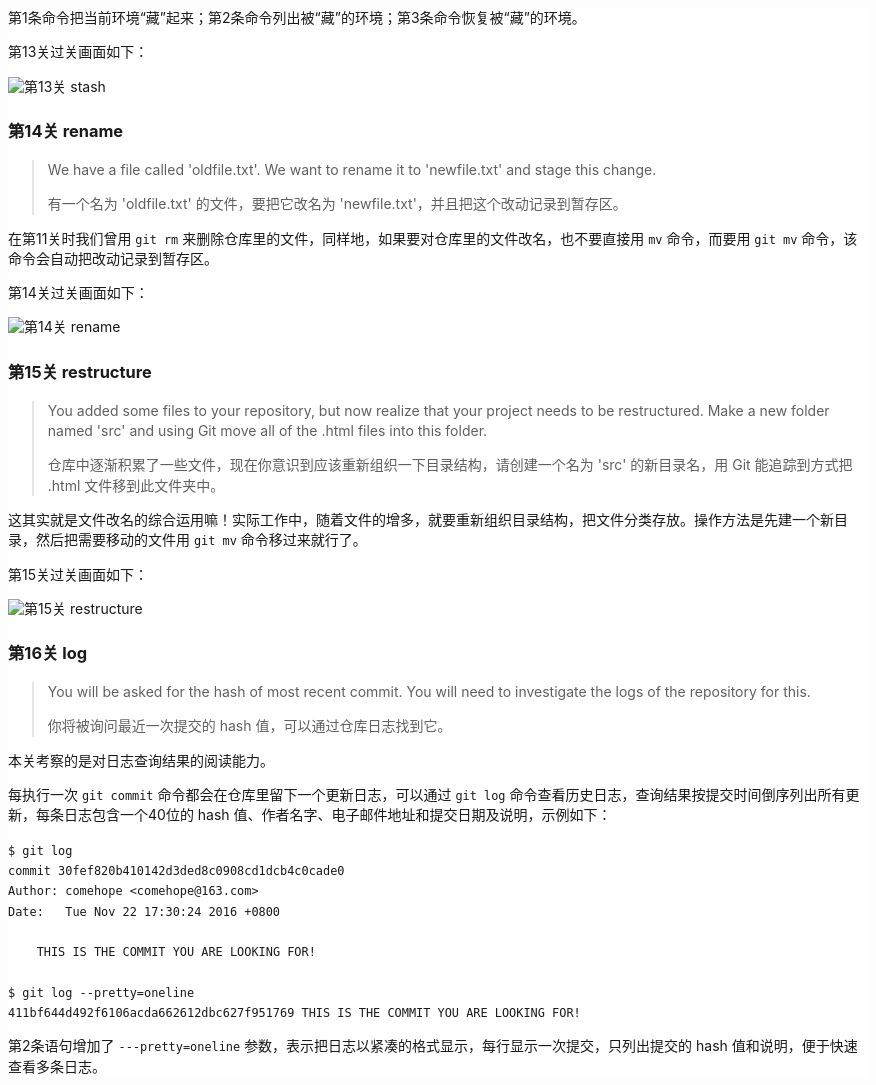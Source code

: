 第1条命令把当前环境“藏”起来；第2条命令列出被“藏”的环境；第3条命令恢复被“藏”的环境。

第13关过关画面如下：

![第13关 stash]({{page.imagePath}}/level-13-stash.png)

### 第14关 rename

> We have a file called 'oldfile.txt'. We want to rename it to 'newfile.txt' and stage this change.
> 
> 有一个名为 'oldfile.txt' 的文件，要把它改名为 'newfile.txt'，并且把这个改动记录到暂存区。

在第11关时我们曾用 `git rm` 来删除仓库里的文件，同样地，如果要对仓库里的文件改名，也不要直接用 `mv` 命令，而要用 `git mv` 命令，该命令会自动把改动记录到暂存区。

第14关过关画面如下：

![第14关 rename]({{page.imagePath}}/level-14-rename.png)

### 第15关 restructure

> You added some files to your repository, but now realize that your project needs to be restructured.  Make a new folder named 'src' and using Git move all of the .html files into this folder.
> 
> 仓库中逐渐积累了一些文件，现在你意识到应该重新组织一下目录结构，请创建一个名为 'src' 的新目录名，用 Git 能追踪到方式把 .html 文件移到此文件夹中。

这其实就是文件改名的综合运用嘛！实际工作中，随着文件的增多，就要重新组织目录结构，把文件分类存放。操作方法是先建一个新目录，然后把需要移动的文件用 `git mv` 命令移过来就行了。

第15关过关画面如下：

![第15关 restructure]({{page.imagePath}}/level-15-restructure.png)

### 第16关 log

> You will be asked for the hash of most recent commit.  You will need to investigate the logs of the repository for this.
> 
> 你将被询问最近一次提交的 hash 值，可以通过仓库日志找到它。

本关考察的是对日志查询结果的阅读能力。

每执行一次 `git commit` 命令都会在仓库里留下一个更新日志，可以通过 `git log` 命令查看历史日志，查询结果按提交时间倒序列出所有更新，每条日志包含一个40位的 hash 值、作者名字、电子邮件地址和提交日期及说明，示例如下：

```
$ git log
commit 30fef820b410142d3ded8c0908cd1dcb4c0cade0
Author: comehope <comehope@163.com>
Date:   Tue Nov 22 17:30:24 2016 +0800

    THIS IS THE COMMIT YOU ARE LOOKING FOR!
    
$ git log --pretty=oneline
411bf644d492f6106acda662612dbc627f951769 THIS IS THE COMMIT YOU ARE LOOKING FOR!
```

第2条语句增加了 ```---pretty=oneline``` 参数，表示把日志以紧凑的格式显示，每行显示一次提交，只列出提交的 hash 值和说明，便于快速查看多条日志。
